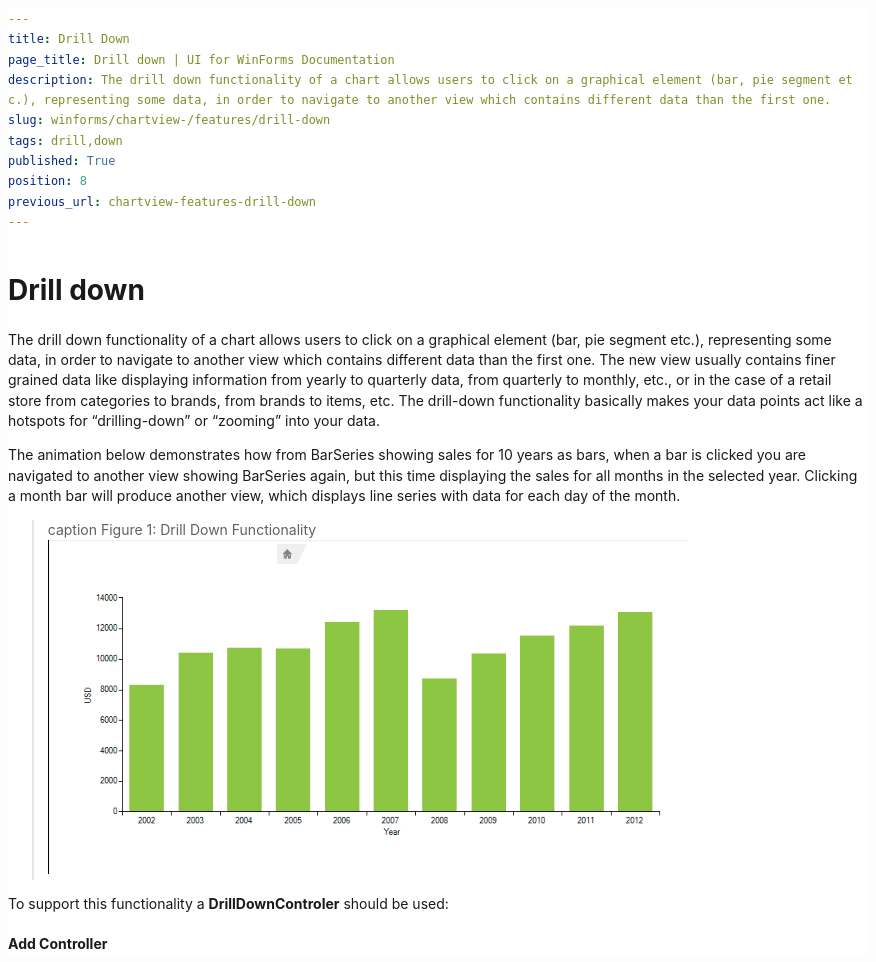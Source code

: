 ```yaml
---
title: Drill Down
page_title: Drill down | UI for WinForms Documentation
description: The drill down functionality of a chart allows users to click on a graphical element (bar, pie segment etc.), representing some data, in order to navigate to another view which contains different data than the first one.
slug: winforms/chartview-/features/drill-down
tags: drill,down
published: True
position: 8
previous_url: chartview-features-drill-down
---
```


# Drill down

The drill down functionality of a chart allows users to click on a graphical element (bar, pie segment etc.), representing some data, in order to navigate to another view which contains different data than the first one. The new view usually contains finer grained data like displaying information from yearly to quarterly data, from quarterly to monthly, etc., or in the case of a retail store from categories to brands, from brands to items, etc. The drill-down functionality basically makes your data points act like a hotspots for “drilling-down” or “zooming” into your data. 

The animation below demonstrates how from BarSeries showing sales for 10 years as bars, when a bar is clicked you are navigated to another view showing BarSeries again, but this time displaying the sales for all months in the selected year. Clicking a month bar will produce another view, which displays line series with data for each day of the month.

>caption Figure 1: Drill Down Functionality
![chartview-features-drill-down 001](images/chartview-features-drill-down001.gif)

To support this functionality a __DrillDownControler__ should be used: 

#### Add Controller
